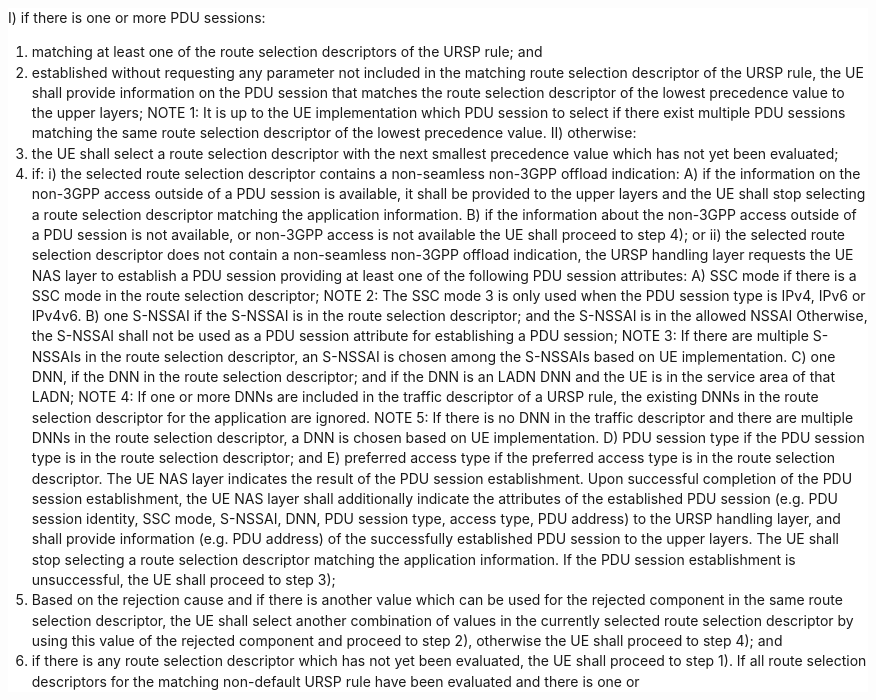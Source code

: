 I) if there is one or more PDU sessions:
1) matching at least one of the route selection descriptors of the URSP rule;
and
2) established without requesting any parameter not included in the matching
route selection descriptor of the URSP rule,
the UE shall provide information on the PDU session that matches the route
selection descriptor of the lowest precedence value to the upper layers;
NOTE 1: It is up to the UE implementation which PDU session to select if there
exist multiple PDU sessions matching the same route selection descriptor of
the lowest precedence value.
II) otherwise:
1) the UE shall select a route selection descriptor with the next smallest
precedence value which has not yet been evaluated;
2) if:
i) the selected route selection descriptor contains a non-seamless non-3GPP
offload indication:
A) if the information on the non-3GPP access outside of a PDU session is
available, it shall be provided to the upper layers and the UE shall stop
selecting a route selection descriptor matching the application information.
B) if the information about the non-3GPP access outside of a PDU session is
not available, or non-3GPP access is not available the UE shall proceed to
step 4); or
ii) the selected route selection descriptor does not contain a non-seamless
non-3GPP offload indication, the URSP handling layer requests the UE NAS layer
to establish a PDU session providing at least one of the following PDU session
attributes:
A) SSC mode if there is a SSC mode in the route selection descriptor;
NOTE 2: The SSC mode 3 is only used when the PDU session type is IPv4, IPv6 or
IPv4v6.
B) one S-NSSAI if the S-NSSAI is in the route selection descriptor; and the
S-NSSAI is in the allowed NSSAI
Otherwise, the S-NSSAI shall not be used as a PDU session attribute for
establishing a PDU session;
NOTE 3: If there are multiple S-NSSAIs in the route selection descriptor, an
S-NSSAI is chosen among the S-NSSAIs based on UE implementation.
C) one DNN, if the DNN in the route selection descriptor; and if the DNN is an
LADN DNN and the UE is in the service area of that LADN;
NOTE 4: If one or more DNNs are included in the traffic descriptor of a URSP
rule, the existing DNNs in the route selection descriptor for the application
are ignored.
NOTE 5: If there is no DNN in the traffic descriptor and there are multiple
DNNs in the route selection descriptor, a DNN is chosen based on UE
implementation.
D) PDU session type if the PDU session type is in the route selection
descriptor; and
E) preferred access type if the preferred access type is in the route
selection descriptor.
The UE NAS layer indicates the result of the PDU session establishment. Upon
successful completion of the PDU session establishment, the UE NAS layer shall
additionally indicate the attributes of the established PDU session (e.g. PDU
session identity, SSC mode, S-NSSAI, DNN, PDU session type, access type, PDU
address) to the URSP handling layer, and shall provide information (e.g. PDU
address) of the successfully established PDU session to the upper layers. The
UE shall stop selecting a route selection descriptor matching the application
information. If the PDU session establishment is unsuccessful, the UE shall
proceed to step 3);
3) Based on the rejection cause and if there is another value which can be
used for the rejected component in the same route selection descriptor, the UE
shall select another combination of values in the currently selected route
selection descriptor by using this value of the rejected component and proceed
to step 2), otherwise the UE shall proceed to step 4); and
4) if there is any route selection descriptor which has not yet been
evaluated, the UE shall proceed to step 1). If all route selection descriptors
for the matching non-default URSP rule have been evaluated and there is one or